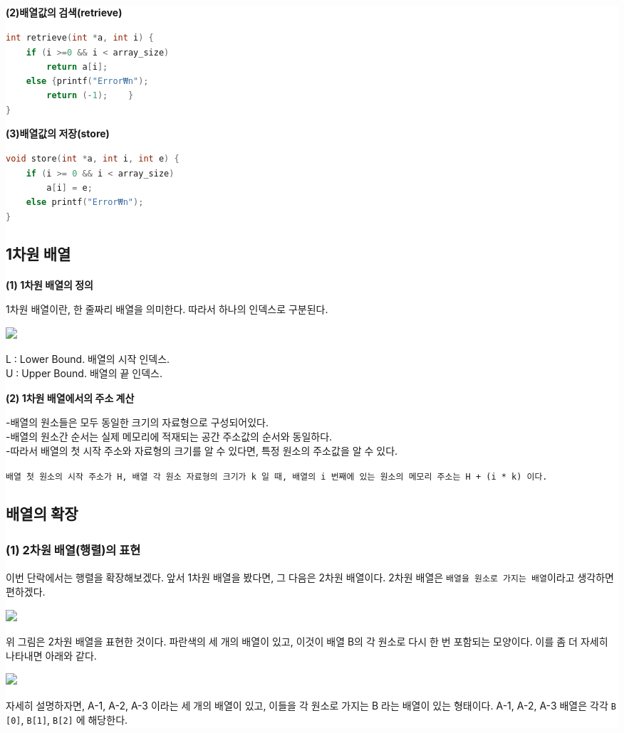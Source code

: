 **(2)배열값의 검색(retrieve)**  

```c
int retrieve(int *a, int i) {
    if (i >=0 && i < array_size)
        return a[i];
    else {printf("Error₩n");
        return (-1);    }
}
```

**(3)배열값의 저장(store)**  

```c
void store(int *a, int i, int e) {
    if (i >= 0 && i < array_size)
        a[i] = e;
    else printf("Error₩n");
}
```

## 1차원 배열  

**(1) 1차원 배열의 정의**  

1차원 배열이란, 한 줄짜리 배열을 의미한다. 따라서 하나의 인덱스로 구분된다.  

![](/assets/images/20241202_003_002.png)  

L : Lower Bound. 배열의 시작 인덱스.  
U : Upper Bound. 배열의 끝 인덱스.  


**(2) 1차원 배열에서의 주소 계산**  

-배열의 원소들은 모두 동일한 크기의 자료형으로 구성되어있다.  
-배열의 원소간 순서는 실제 메모리에 적재되는 공간 주소값의 순서와 동일하다.  
-따라서 배열의 첫 시작 주소와 자료형의 크기를 알 수 있다면, 특정 원소의 주소값을 알 수 있다.  

`배열 첫 원소의 시작 주소가 H, 배열 각 원소 자료형의 크기가 k 일 때, 배열의 i 번째에 있는 원소의 메모리 주소는 H + (i * k) 이다.`  


## 배열의 확장

### (1) 2차원 배열(행렬)의 표현  

이번 단락에서는 행렬을 확장해보겠다. 앞서 1차원 배열을 봤다면, 그 다음은 2차원 배열이다. 2차원 배열은 `배열을 원소로 가지는 배열`이라고 생각하면 편하겠다.

![](/assets/images/20241202_003_003.png)  

위 그림은 2차원 배열을 표현한 것이다. 파란색의 세 개의 배열이 있고, 이것이 배열 B의 각 원소로 다시 한 번 포함되는 모양이다. 이를 좀 더 자세히 나타내면 아래와 같다.  

![](/assets/images/20241202_003_004.png)  

자세히 설명하자면, A-1, A-2, A-3 이라는 세 개의 배열이 있고, 이들을 각 원소로 가지는 B 라는 배열이 있는 형태이다. A-1, A-2, A-3 배열은 각각 `B[0]`, `B[1]`, `B[2]` 에 해당한다.  
